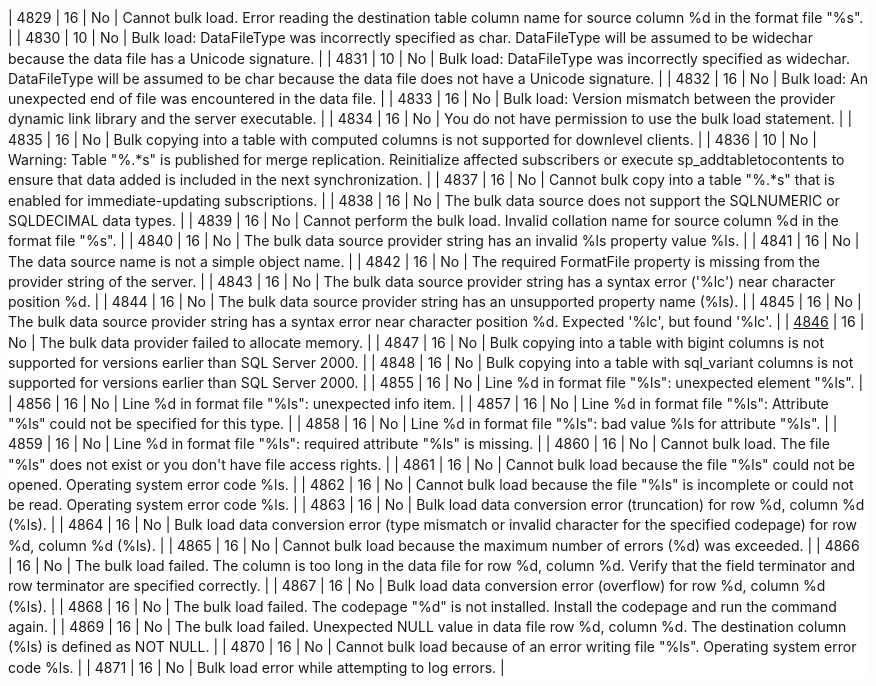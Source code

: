 | 4829 | 16 | No | Cannot bulk load. Error reading the destination table column name for source column %d in the format file "%s". |
| 4830 | 10 | No | Bulk load: DataFileType was incorrectly specified as char. DataFileType will be assumed to be widechar because the data file has a Unicode signature. |
| 4831 | 10 | No | Bulk load: DataFileType was incorrectly specified as widechar. DataFileType will be assumed to be char because the data file does not have a Unicode signature. |
| 4832 | 16 | No | Bulk load: An unexpected end of file was encountered in the data file. |
| 4833 | 16 | No | Bulk load: Version mismatch between the provider dynamic link library and the server executable. |
| 4834 | 16 | No | You do not have permission to use the bulk load statement. |
| 4835 | 16 | No | Bulk copying into a table with computed columns is not supported for downlevel clients. |
| 4836 | 10 | No | Warning: Table "%.\*s" is published for merge replication. Reinitialize affected subscribers or execute sp_addtabletocontents to ensure that data added is included in the next synchronization. |
| 4837 | 16 | No | Cannot bulk copy into a table "%.\*s" that is enabled for immediate-updating subscriptions. |
| 4838 | 16 | No | The bulk data source does not support the SQLNUMERIC or SQLDECIMAL data types. |
| 4839 | 16 | No | Cannot perform the bulk load. Invalid collation name for source column %d in the format file "%s". |
| 4840 | 16 | No | The bulk data source provider string has an invalid %ls property value %ls. |
| 4841 | 16 | No | The data source name is not a simple object name. |
| 4842 | 16 | No | The required FormatFile property is missing from the provider string of the server. |
| 4843 | 16 | No | The bulk data source provider string has a syntax error ('%lc') near character position %d. |
| 4844 | 16 | No | The bulk data source provider string has an unsupported property name (%ls). |
| 4845 | 16 | No | The bulk data source provider string has a syntax error near character position %d. Expected '%lc', but found '%lc'. |
| [4846](../mssqlserver-4846-database-engine-error.md) | 16 | No | The bulk data provider failed to allocate memory. |
| 4847 | 16 | No | Bulk copying into a table with bigint columns is not supported for versions earlier than SQL Server 2000. |
| 4848 | 16 | No | Bulk copying into a table with sql_variant columns is not supported for versions earlier than SQL Server 2000. |
| 4855 | 16 | No | Line %d in format file "%ls": unexpected element "%ls". |
| 4856 | 16 | No | Line %d in format file "%ls": unexpected info item. |
| 4857 | 16 | No | Line %d in format file "%ls": Attribute "%ls" could not be specified for this type. |
| 4858 | 16 | No | Line %d in format file "%ls": bad value %ls for attribute "%ls". |
| 4859 | 16 | No | Line %d in format file "%ls": required attribute "%ls" is missing. |
| 4860 | 16 | No | Cannot bulk load. The file "%ls" does not exist or you don't have file access rights. |
| 4861 | 16 | No | Cannot bulk load because the file "%ls" could not be opened. Operating system error code %ls. |
| 4862 | 16 | No | Cannot bulk load because the file "%ls" is incomplete or could not be read. Operating system error code %ls. |
| 4863 | 16 | No | Bulk load data conversion error (truncation) for row %d, column %d (%ls). |
| 4864 | 16 | No | Bulk load data conversion error (type mismatch or invalid character for the specified codepage) for row %d, column %d (%ls). |
| 4865 | 16 | No | Cannot bulk load because the maximum number of errors (%d) was exceeded. |
| 4866 | 16 | No | The bulk load failed. The column is too long in the data file for row %d, column %d. Verify that the field terminator and row terminator are specified correctly. |
| 4867 | 16 | No | Bulk load data conversion error (overflow) for row %d, column %d (%ls). |
| 4868 | 16 | No | The bulk load failed. The codepage "%d" is not installed. Install the codepage and run the command again. |
| 4869 | 16 | No | The bulk load failed. Unexpected NULL value in data file row %d, column %d. The destination column (%ls) is defined as NOT NULL. |
| 4870 | 16 | No | Cannot bulk load because of an error writing file "%ls". Operating system error code %ls. |
| 4871 | 16 | No | Bulk load error while attempting to log errors. |
